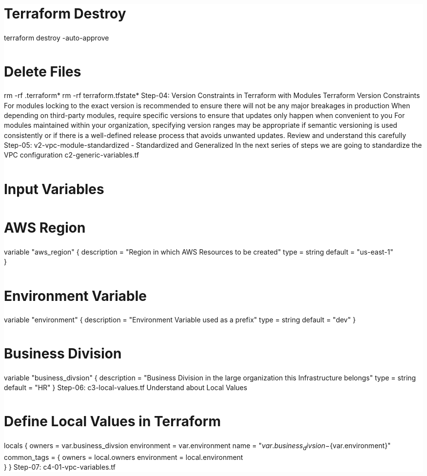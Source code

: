 # Terraform Destroy
terraform destroy -auto-approve

# Delete Files
rm -rf .terraform*
rm -rf terraform.tfstate*
Step-04: Version Constraints in Terraform with Modules
Terraform Version Constraints
For modules locking to the exact version is recommended to ensure there will not be any major breakages in production
When depending on third-party modules, require specific versions to ensure that updates only happen when convenient to you
For modules maintained within your organization, specifying version ranges may be appropriate if semantic versioning is used consistently or if there is a well-defined release process that avoids unwanted updates.
Review and understand this carefully
Step-05: v2-vpc-module-standardized - Standardized and Generalized
In the next series of steps we are going to standardize the VPC configuration
c2-generic-variables.tf
# Input Variables
# AWS Region
variable "aws_region" {
  description = "Region in which AWS Resources to be created"
  type = string
  default = "us-east-1"  
}
# Environment Variable
variable "environment" {
  description = "Environment Variable used as a prefix"
  type = string
  default = "dev"
}
# Business Division
variable "business_divsion" {
  description = "Business Division in the large organization this Infrastructure belongs"
  type = string
  default = "HR"
}
Step-06: c3-local-values.tf
Understand about Local Values
# Define Local Values in Terraform
locals {
  owners = var.business_divsion
  environment = var.environment
  name = "${var.business_divsion}-${var.environment}"
  common_tags = {
    owners = local.owners
    environment = local.environment     
  }
}
Step-07: c4-01-vpc-variables.tf
